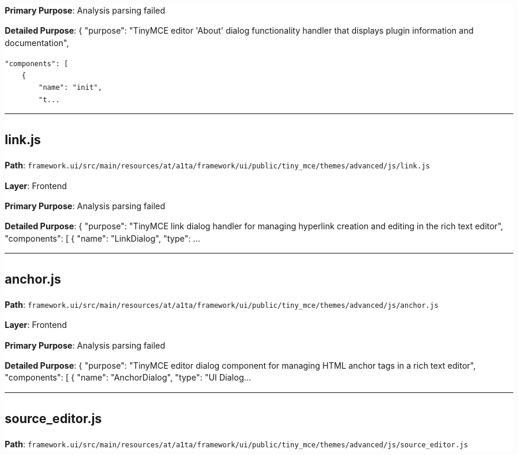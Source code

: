 **Primary Purpose**: Analysis parsing failed

**Detailed Purpose**: {
    "purpose": "TinyMCE editor 'About' dialog functionality handler that displays plugin information and documentation",
    
    "components": [
        {
            "name": "init",
            "t...

---

## link.js

**Path**: `framework.ui/src/main/resources/at/a1ta/framework/ui/public/tiny_mce/themes/advanced/js/link.js`

**Layer**: Frontend

**Primary Purpose**: Analysis parsing failed

**Detailed Purpose**: {
    "purpose": "TinyMCE link dialog handler for managing hyperlink creation and editing in the rich text editor",
    "components": [
        {
            "name": "LinkDialog",
            "type": ...

---

## anchor.js

**Path**: `framework.ui/src/main/resources/at/a1ta/framework/ui/public/tiny_mce/themes/advanced/js/anchor.js`

**Layer**: Frontend

**Primary Purpose**: Analysis parsing failed

**Detailed Purpose**: {
    "purpose": "TinyMCE editor dialog component for managing HTML anchor tags in a rich text editor",
    "components": [
        {
            "name": "AnchorDialog",
            "type": "UI Dialog...

---

## source_editor.js

**Path**: `framework.ui/src/main/resources/at/a1ta/framework/ui/public/tiny_mce/themes/advanced/js/source_editor.js`
